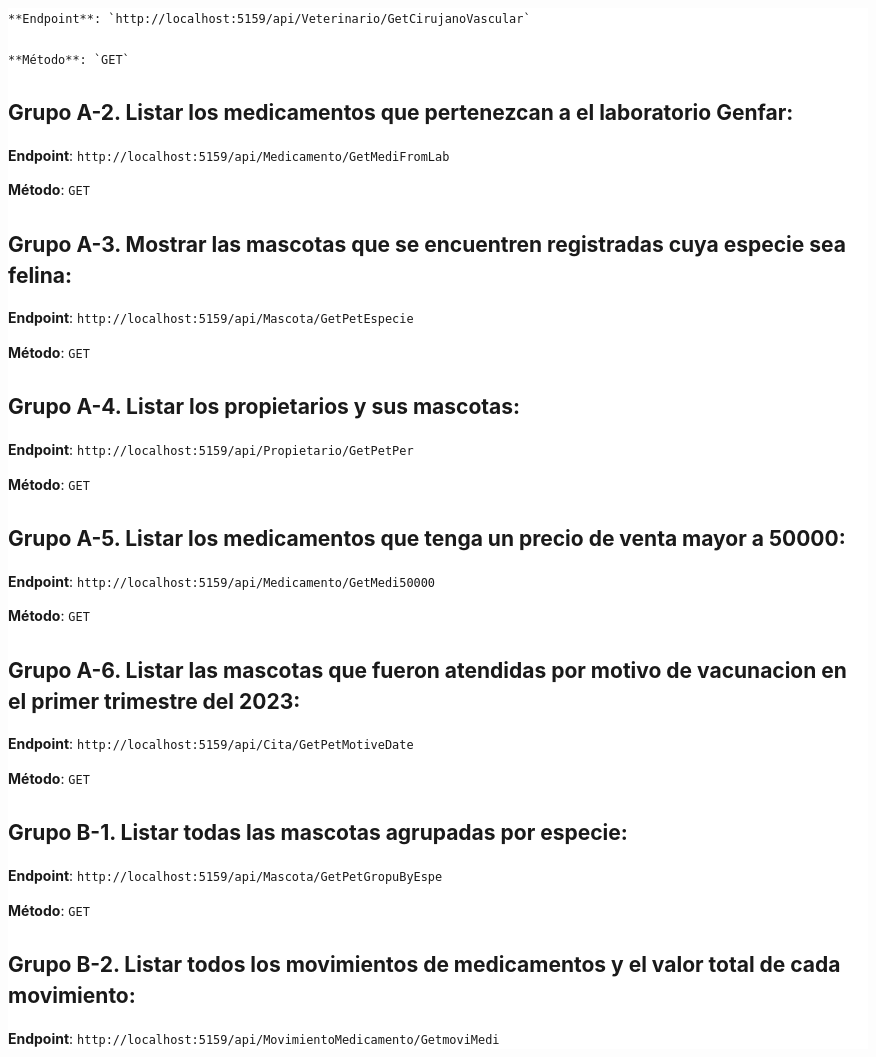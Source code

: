     **Endpoint**: `http://localhost:5159/api/Veterinario/GetCirujanoVascular`
    
    **Método**: `GET`


## Grupo A-2. Listar los medicamentos que pertenezcan a el laboratorio Genfar:

**Endpoint**: `http://localhost:5159/api/Medicamento/GetMediFromLab`

**Método**: `GET`


## Grupo A-3. Mostrar las mascotas que se encuentren registradas cuya especie sea felina:

**Endpoint**: `http://localhost:5159/api/Mascota/GetPetEspecie`

**Método**: `GET`


## Grupo A-4. Listar los propietarios y sus mascotas:

**Endpoint**: `http://localhost:5159/api/Propietario/GetPetPer`

**Método**: `GET`


## Grupo A-5. Listar los medicamentos que tenga un precio de venta mayor a 50000:

**Endpoint**: `http://localhost:5159/api/Medicamento/GetMedi50000`

**Método**: `GET`


## Grupo A-6. Listar las mascotas que fueron atendidas por motivo de vacunacion en el primer trimestre del 2023:

**Endpoint**: `http://localhost:5159/api/Cita/GetPetMotiveDate`

**Método**: `GET`


## Grupo B-1. Listar todas las mascotas agrupadas por especie:

**Endpoint**: `http://localhost:5159/api/Mascota/GetPetGropuByEspe`

**Método**: `GET`


## Grupo B-2. Listar todos los movimientos de medicamentos y el valor total de cada movimiento:

**Endpoint**: `http://localhost:5159/api/MovimientoMedicamento/GetmoviMedi`
